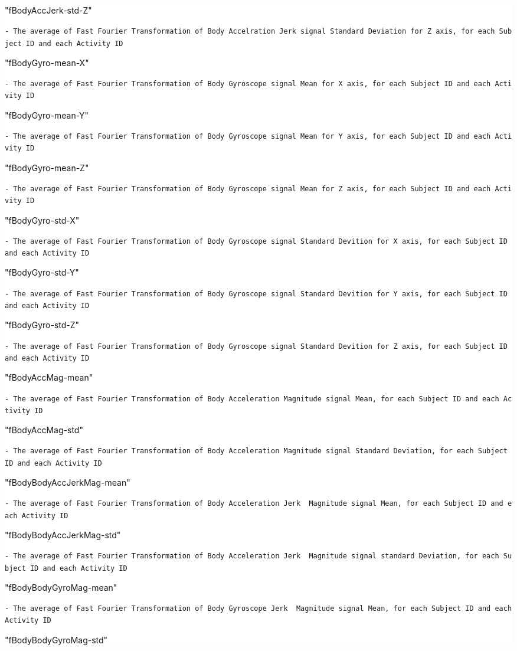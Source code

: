 "fBodyAccJerk-std-Z"       

	- The average of Fast Fourier Transformation of Body Accelration Jerk signal Standard Deviation for Z axis, for each Subject ID and each Activity ID
	
"fBodyGyro-mean-X"          

	- The average of Fast Fourier Transformation of Body Gyroscope signal Mean for X axis, for each Subject ID and each Activity ID
	
"fBodyGyro-mean-Y"          

	- The average of Fast Fourier Transformation of Body Gyroscope signal Mean for Y axis, for each Subject ID and each Activity ID
	
"fBodyGyro-mean-Z"         

	- The average of Fast Fourier Transformation of Body Gyroscope signal Mean for Z axis, for each Subject ID and each Activity ID
	
"fBodyGyro-std-X"           

	- The average of Fast Fourier Transformation of Body Gyroscope signal Standard Devition for X axis, for each Subject ID and each Activity ID
	
"fBodyGyro-std-Y"           

	- The average of Fast Fourier Transformation of Body Gyroscope signal Standard Devition for Y axis, for each Subject ID and each Activity ID
	
"fBodyGyro-std-Z"          

	- The average of Fast Fourier Transformation of Body Gyroscope signal Standard Devition for Z axis, for each Subject ID and each Activity ID
	
"fBodyAccMag-mean"          

	- The average of Fast Fourier Transformation of Body Acceleration Magnitude signal Mean, for each Subject ID and each Activity ID
	
"fBodyAccMag-std"           

	- The average of Fast Fourier Transformation of Body Acceleration Magnitude signal Standard Deviation, for each Subject ID and each Activity ID
	
"fBodyBodyAccJerkMag-mean" 

	- The average of Fast Fourier Transformation of Body Acceleration Jerk  Magnitude signal Mean, for each Subject ID and each Activity ID
	
"fBodyBodyAccJerkMag-std"   

	- The average of Fast Fourier Transformation of Body Acceleration Jerk  Magnitude signal standard Deviation, for each Subject ID and each Activity ID
	
"fBodyBodyGyroMag-mean"     

	- The average of Fast Fourier Transformation of Body Gyroscope Jerk  Magnitude signal Mean, for each Subject ID and each Activity ID
	
"fBodyBodyGyroMag-std"     
